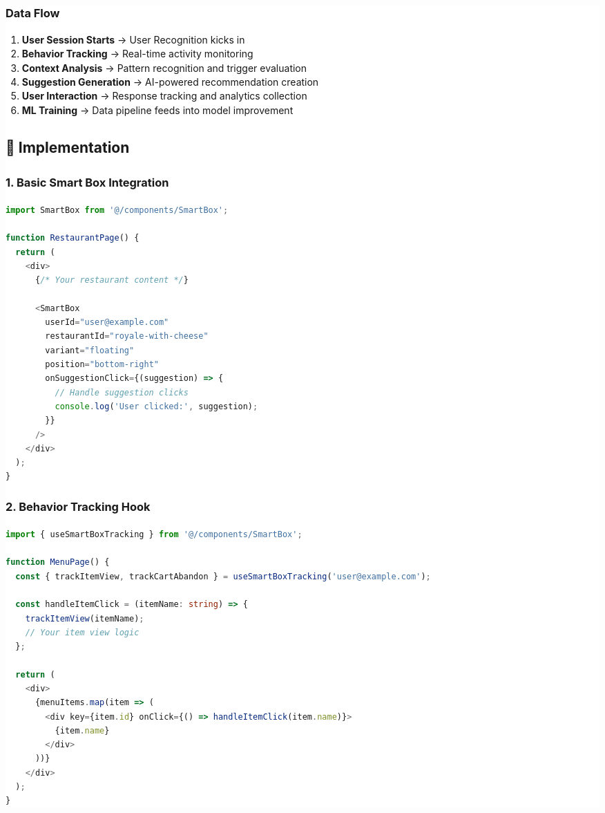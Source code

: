 ### Data Flow

1. **User Session Starts** → User Recognition kicks in
2. **Behavior Tracking** → Real-time activity monitoring
3. **Context Analysis** → Pattern recognition and trigger evaluation
4. **Suggestion Generation** → AI-powered recommendation creation
5. **User Interaction** → Response tracking and analytics collection
6. **ML Training** → Data pipeline feeds into model improvement

## 🚀 Implementation

### 1. Basic Smart Box Integration

```typescript
import SmartBox from '@/components/SmartBox';

function RestaurantPage() {
  return (
    <div>
      {/* Your restaurant content */}
      
      <SmartBox
        userId="user@example.com"
        restaurantId="royale-with-cheese"
        variant="floating"
        position="bottom-right"
        onSuggestionClick={(suggestion) => {
          // Handle suggestion clicks
          console.log('User clicked:', suggestion);
        }}
      />
    </div>
  );
}
```

### 2. Behavior Tracking Hook

```typescript
import { useSmartBoxTracking } from '@/components/SmartBox';

function MenuPage() {
  const { trackItemView, trackCartAbandon } = useSmartBoxTracking('user@example.com');
  
  const handleItemClick = (itemName: string) => {
    trackItemView(itemName);
    // Your item view logic
  };
  
  return (
    <div>
      {menuItems.map(item => (
        <div key={item.id} onClick={() => handleItemClick(item.name)}>
          {item.name}
        </div>
      ))}
    </div>
  );
}
```
